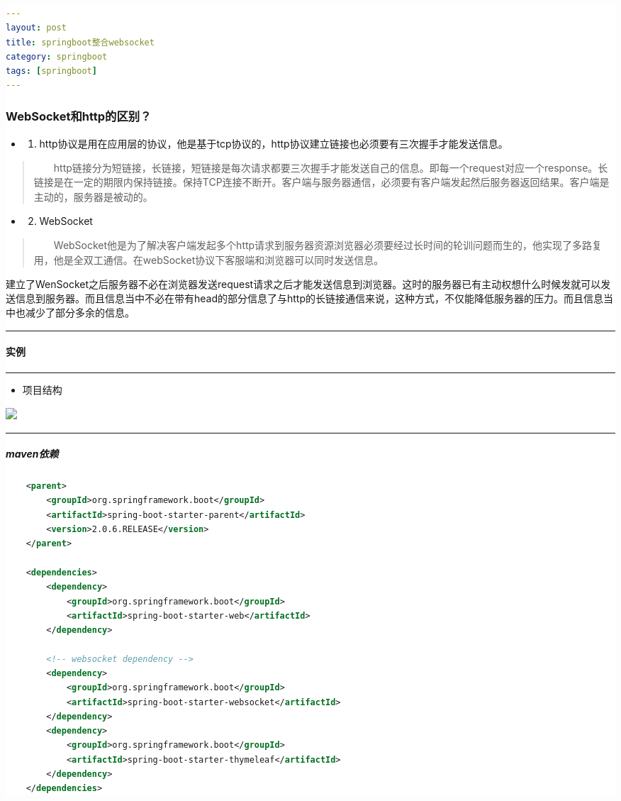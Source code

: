 ```yaml
---
layout: post
title: springboot整合websocket
category: springboot
tags: [springboot]
---
```


### WebSocket和http的区别？
* 1. http协议是用在应用层的协议，他是基于tcp协议的，http协议建立链接也必须要有三次握手才能发送信息。

>　　http链接分为短链接，长链接，短链接是每次请求都要三次握手才能发送自己的信息。即每一个request对应一个response。长链接是在一定的期限内保持链接。保持TCP连接不断开。客户端与服务器通信，必须要有客户端发起然后服务器返回结果。客户端是主动的，服务器是被动的。

* 2. WebSocket 

>　　WebSocket他是为了解决客户端发起多个http请求到服务器资源浏览器必须要经过长时间的轮训问题而生的，他实现了多路复用，他是全双工通信。在webSocket协议下客服端和浏览器可以同时发送信息。

建立了WenSocket之后服务器不必在浏览器发送request请求之后才能发送信息到浏览器。这时的服务器已有主动权想什么时候发就可以发送信息到服务器。而且信息当中不必在带有head的部分信息了与http的长链接通信来说，这种方式，不仅能降低服务器的压力。而且信息当中也减少了部分多余的信息。

--------

#### 实例
----------
* 项目结构

![](https://upload-images.jianshu.io/upload_images/15204062-6b47f95465aea807.png?imageMogr2/auto-orient/strip%7CimageView2/2/w/1240)


--------------

##### maven依赖

```xml
    <parent>
        <groupId>org.springframework.boot</groupId>
        <artifactId>spring-boot-starter-parent</artifactId>
        <version>2.0.6.RELEASE</version>
    </parent>

    <dependencies>
        <dependency>
            <groupId>org.springframework.boot</groupId>
            <artifactId>spring-boot-starter-web</artifactId>
        </dependency>

        <!-- websocket dependency -->
        <dependency>
            <groupId>org.springframework.boot</groupId>
            <artifactId>spring-boot-starter-websocket</artifactId>
        </dependency>
        <dependency>
            <groupId>org.springframework.boot</groupId>
            <artifactId>spring-boot-starter-thymeleaf</artifactId>
        </dependency>
    </dependencies>
```
